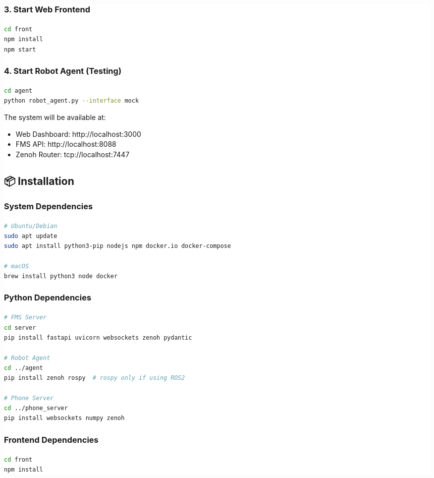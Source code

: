 ### 3. Start Web Frontend

```bash
cd front
npm install
npm start
```

### 4. Start Robot Agent (Testing)

```bash
cd agent
python robot_agent.py --interface mock
```

The system will be available at:
- Web Dashboard: http://localhost:3000
- FMS API: http://localhost:8088
- Zenoh Router: tcp://localhost:7447

## 📦 Installation

### System Dependencies

```bash
# Ubuntu/Debian
sudo apt update
sudo apt install python3-pip nodejs npm docker.io docker-compose

# macOS
brew install python3 node docker
```

### Python Dependencies

```bash
# FMS Server
cd server
pip install fastapi uvicorn websockets zenoh pydantic

# Robot Agent
cd ../agent
pip install zenoh rospy  # rospy only if using ROS2

# Phone Server
cd ../phone_server
pip install websockets numpy zenoh
```

### Frontend Dependencies

```bash
cd front
npm install
```
